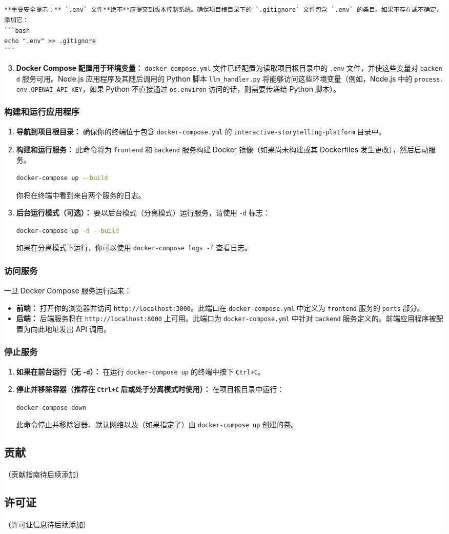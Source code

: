     **重要安全提示：** `.env` 文件**绝不**应提交到版本控制系统。确保项目根目录下的 `.gitignore` 文件包含 `.env` 的条目。如果不存在或不确定，添加它：
    ```bash
    echo ".env" >> .gitignore
    ```

3. **Docker Compose 配置用于环境变量：**
    `docker-compose.yml` 文件已经配置为读取项目根目录中的 `.env` 文件，并使这些变量对 `backend` 服务可用。Node.js 应用程序及其随后调用的 Python 脚本 `llm_handler.py` 将能够访问这些环境变量（例如，Node.js 中的 `process.env.OPENAI_API_KEY`，如果 Python 不直接通过 `os.environ` 访问的话，则需要传递给 Python 脚本）。

### 构建和运行应用程序

1. **导航到项目根目录：**
    确保你的终端位于包含 `docker-compose.yml` 的 `interactive-storytelling-platform` 目录中。

2. **构建和运行服务：**
    此命令将为 `frontend` 和 `backend` 服务构建 Docker 镜像（如果尚未构建或其 Dockerfiles 发生更改），然后启动服务。
    ```bash
    docker-compose up --build
    ```
    你将在终端中看到来自两个服务的日志。

3. **后台运行模式（可选）：**
    要以后台模式（分离模式）运行服务，请使用 `-d` 标志：
    ```bash
    docker-compose up -d --build
    ```
    如果在分离模式下运行，你可以使用 `docker-compose logs -f` 查看日志。

### 访问服务

一旦 Docker Compose 服务运行起来：

- **前端：** 打开你的浏览器并访问 `http://localhost:3000`。此端口在 `docker-compose.yml` 中定义为 `frontend` 服务的 `ports` 部分。
- **后端：** 后端服务将在 `http://localhost:8000` 上可用。此端口为 `docker-compose.yml` 中针对 `backend` 服务定义的。前端应用程序被配置为向此地址发出 API 调用。

### 停止服务

1. **如果在前台运行（无 `-d`）：**
    在运行 `docker-compose up` 的终端中按下 `Ctrl+C`。

2. **停止并移除容器（推荐在 `Ctrl+C` 后或处于分离模式时使用）：**
    在项目根目录中运行：
    ```bash
    docker-compose down
    ```
    此命令停止并移除容器、默认网络以及（如果指定了）由 `docker-compose up` 创建的卷。

## 贡献

（贡献指南待后续添加）

## 许可证

（许可证信息待后续添加）
